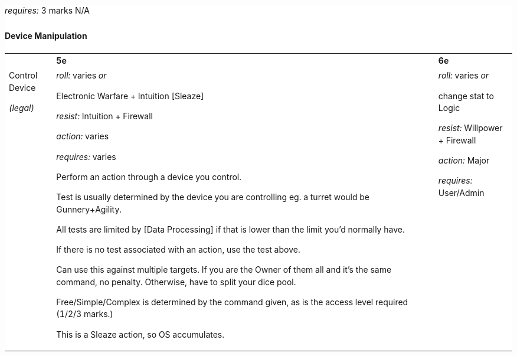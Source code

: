 <p>
<em>requires: </em>3 marks
   </td>
   <td>N/A
   </td>
  </tr>
</table>



### 


#### Device Manipulation


<table>
  <tr>
   <td>
   </td>
   <td><strong>5e</strong>
   </td>
   <td><strong>6e</strong>
   </td>
  </tr>
  <tr>
   <td>Control Device
<p>
<em>(legal)</em>
   </td>
   <td><em>roll: </em>varies <em>or</em>
<p>
<em>    </em>Electronic Warfare + Intuition [Sleaze]
<p>
<em>resist: </em>Intuition + Firewall
<p>
<em>action:</em> varies
<p>
<em>requires: </em>varies
<p>
Perform an action through a device you control.
<p>
Test is usually determined by the device you are controlling eg. a turret would be Gunnery+Agility.
<p>
All tests are limited by [Data Processing] if that is lower than the limit you’d normally have.
<p>
If there is no test associated with an action, use the test above.
<p>
Can use this against multiple targets. If you are the Owner of them all and it’s the same command, no penalty. Otherwise, have to split your dice pool.
<p>
Free/Simple/Complex is determined by the command given, as is the access level required (1/2/3 marks.)
<p>
This is a Sleaze action, so OS accumulates.
   </td>
   <td><em>roll: </em>varies <em>or</em>
<p>
<em>    </em>change stat to Logic
<p>
<em>resist: </em>Willpower + Firewall
<p>
<em>action:</em> Major
<p>
<em>requires: </em>User/Admin
<p>